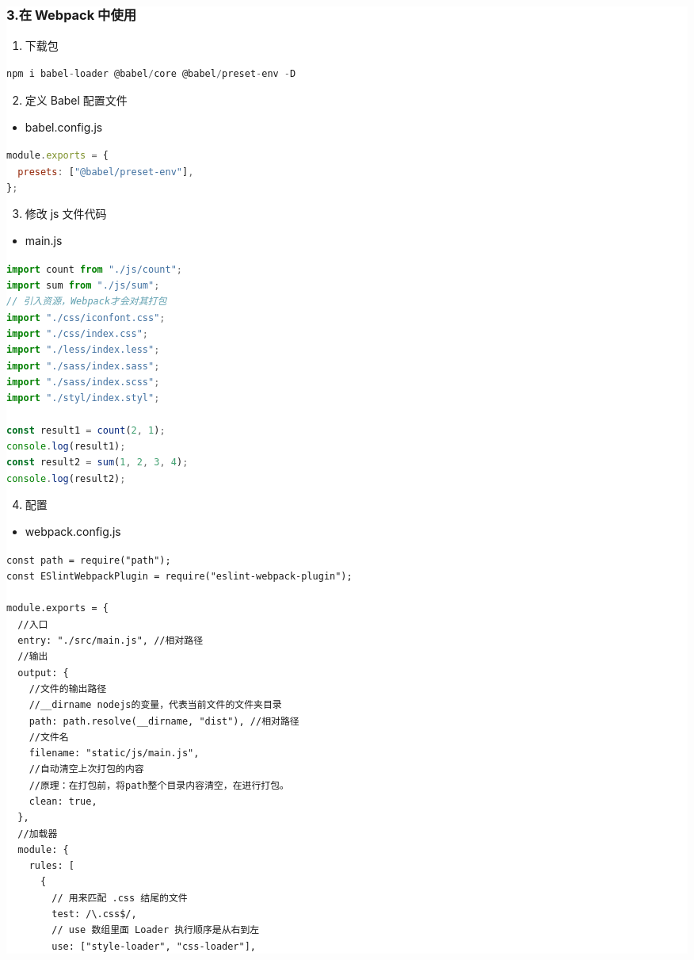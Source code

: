 ### 3.在 Webpack 中使用

1. 下载包

```js
npm i babel-loader @babel/core @babel/preset-env -D
```

2. 定义 Babel 配置文件

- babel.config.js

```js
module.exports = {
  presets: ["@babel/preset-env"],
};
```

3. 修改 js 文件代码

- main.js

```js
import count from "./js/count";
import sum from "./js/sum";
// 引入资源，Webpack才会对其打包
import "./css/iconfont.css";
import "./css/index.css";
import "./less/index.less";
import "./sass/index.sass";
import "./sass/index.scss";
import "./styl/index.styl";

const result1 = count(2, 1);
console.log(result1);
const result2 = sum(1, 2, 3, 4);
console.log(result2);
```

4. 配置

- webpack.config.js

```js{80-84}
const path = require("path");
const ESlintWebpackPlugin = require("eslint-webpack-plugin");

module.exports = {
  //入口
  entry: "./src/main.js", //相对路径
  //输出
  output: {
    //文件的输出路径
    //__dirname nodejs的变量，代表当前文件的文件夹目录
    path: path.resolve(__dirname, "dist"), //相对路径
    //文件名
    filename: "static/js/main.js",
    //自动清空上次打包的内容
    //原理：在打包前，将path整个目录内容清空，在进行打包。
    clean: true,
  },
  //加载器
  module: {
    rules: [
      {
        // 用来匹配 .css 结尾的文件
        test: /\.css$/,
        // use 数组里面 Loader 执行顺序是从右到左
        use: ["style-loader", "css-loader"],
```